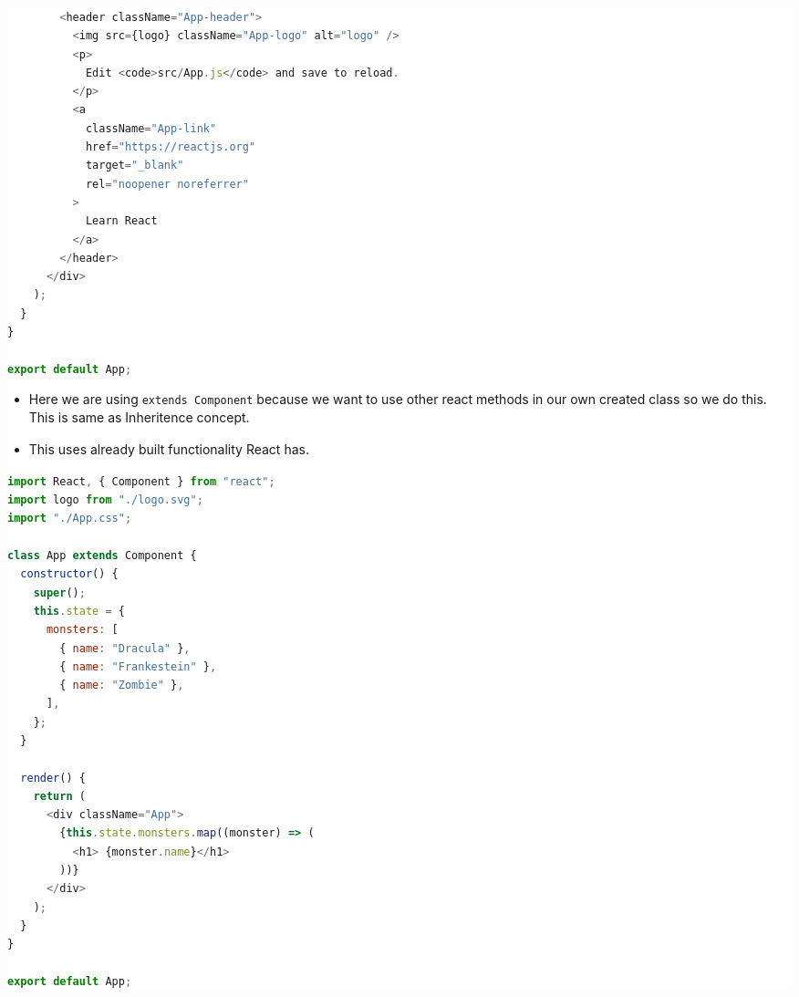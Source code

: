 ```js
        <header className="App-header">
          <img src={logo} className="App-logo" alt="logo" />
          <p>
            Edit <code>src/App.js</code> and save to reload.
          </p>
          <a
            className="App-link"
            href="https://reactjs.org"
            target="_blank"
            rel="noopener noreferrer"
          >
            Learn React
          </a>
        </header>
      </div>
    );
  }
}

export default App;
```

- Here we are using `extends Component` because we want to use other react methods in our own created class so we do this. This is same as Inheritence concept.

- This uses already built functionality React has.

```js
import React, { Component } from "react";
import logo from "./logo.svg";
import "./App.css";

class App extends Component {
  constructor() {
    super();
    this.state = {
      monsters: [
        { name: "Dracula" },
        { name: "Frankestein" },
        { name: "Zombie" },
      ],
    };
  }

  render() {
    return (
      <div className="App">
        {this.state.monsters.map((monster) => (
          <h1> {monster.name}</h1>
        ))}
      </div>
    );
  }
}

export default App;
```

